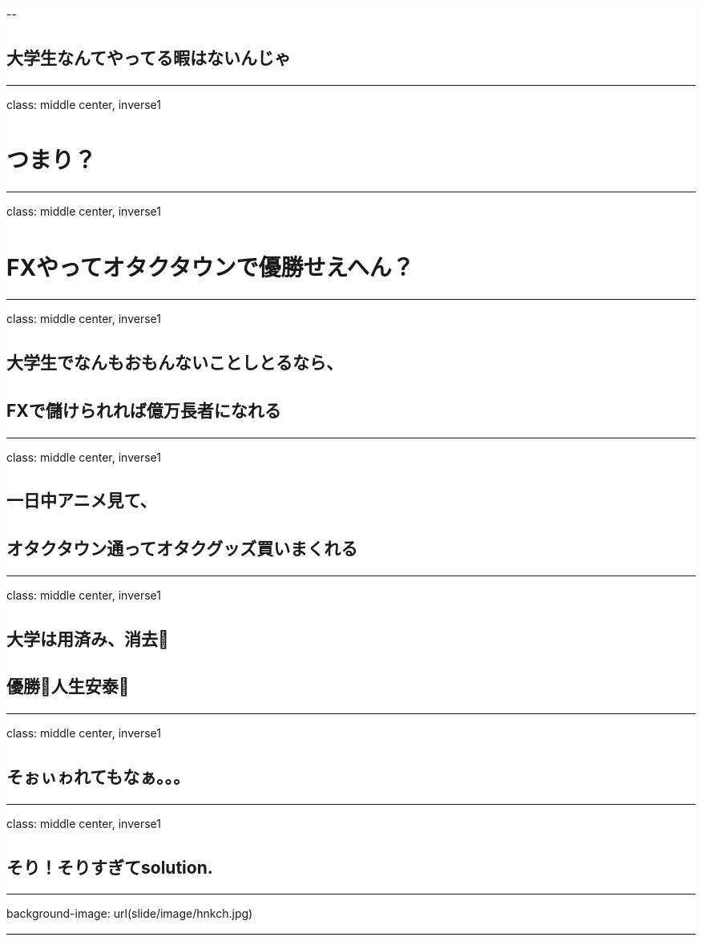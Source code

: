--
## 大学生なんてやってる暇はないんじゃ

---

class: middle center, inverse1
# つまり？

---

class: middle center, inverse1
# FXやってオタクタウンで優勝せえへん？

---
class: middle center, inverse1
## 大学生でなんもおもんないことしとるなら、
## FXで儲けられれば億万長者になれる

---
class: middle center, inverse1

## 一日中アニメ見て、
## オタクタウン通ってオタクグッズ買いまくれる

---
class: middle center, inverse1
## 大学は用済み、消去🔫
## 優勝🍶人生安泰👼

---
class: middle center, inverse1
## そぉぃゎれてもなぁ。。。

---

class: middle center, inverse1
## そり！そりすぎてsolution.

---

background-image: url(slide/image/hnkch.jpg)

---
